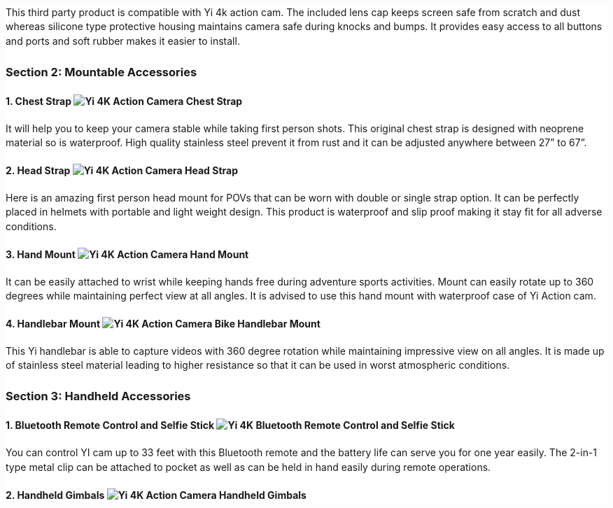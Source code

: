  This third party product is compatible with Yi 4k action cam. The included lens cap keeps screen safe from scratch and dust whereas silicone type protective housing maintains camera safe during knocks and bumps. It provides easy access to all buttons and ports and soft rubber makes it easier to install.

### Section 2: Mountable Accessories

#### 1. Chest Strap ![Yi 4K Action Camera Chest Strap](https://images.wondershare.com/filmora/article-images/yi-4k-action-camera-chest-mount.png)

 It will help you to keep your camera stable while taking first person shots. This original chest strap is designed with neoprene material so is waterproof. High quality stainless steel prevent it from rust and it can be adjusted anywhere between 27” to 67”.

#### 2. Head Strap ![Yi 4K Action Camera Head Strap](https://images.wondershare.com/filmora/article-images/yi-4k-action-camera-head-mount.png)

 Here is an amazing first person head mount for POVs that can be worn with double or single strap option. It can be perfectly placed in helmets with portable and light weight design. This product is waterproof and slip proof making it stay fit for all adverse conditions.

#### 3. Hand Mount ![Yi 4K Action Camera Hand Mount](https://images.wondershare.com/filmora/article-images/yi-4k-action-camera-hand-mount.png)

 It can be easily attached to wrist while keeping hands free during adventure sports activities. Mount can easily rotate up to 360 degrees while maintaining perfect view at all angles. It is advised to use this hand mount with waterproof case of Yi Action cam.

#### 4. Handlebar Mount ![Yi 4K Action Camera Bike Handlebar Mount](https://images.wondershare.com/filmora/article-images/yi-4k-action-camera-bike-handlebar-mount.png)

 This Yi handlebar is able to capture videos with 360 degree rotation while maintaining impressive view on all angles. It is made up of stainless steel material leading to higher resistance so that it can be used in worst atmospheric conditions.

### Section 3: Handheld Accessories

#### 1. Bluetooth Remote Control and Selfie Stick ![Yi 4K Bluetooth Remote Control and Selfie Stick](https://images.wondershare.com/filmora/article-images/yi-4k-bluetooth-remote-control-selfie-stick.jpg)

 You can control YI cam up to 33 feet with this Bluetooth remote and the battery life can serve you for one year easily. The 2-in-1 type metal clip can be attached to pocket as well as can be held in hand easily during remote operations.

#### 2. Handheld Gimbals ![Yi 4K Action Camera Handheld Gimbals](https://images.wondershare.com/filmora/article-images/yi-handheld-gimbal.jpg)
